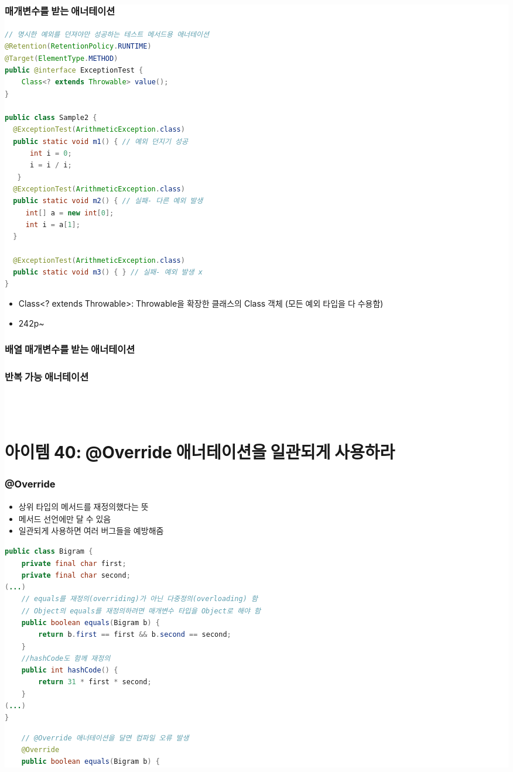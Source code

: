 ### 매개변수를 받는 애너테이션 
```java
// 명시한 예외를 던져야만 성공하는 테스트 메서드용 애너테이션
@Retention(RetentionPolicy.RUNTIME) 
@Target(ElementType.METHOD) 
public @interface ExceptionTest {
    Class<? extends Throwable> value();
}

public class Sample2 {
  @ExceptionTest(ArithmeticException.class)
  public static void m1() { // 예외 던지기 성공
      int i = 0;
      i = i / i;
   }           
  @ExceptionTest(ArithmeticException.class)
  public static void m2() { // 실패- 다른 예외 발생
     int[] a = new int[0];
     int i = a[1];
  }

  @ExceptionTest(ArithmeticException.class)
  public static void m3() { } // 실패- 예외 발생 x
} 

```
- Class<? extends Throwable>: Throwable을 확장한 클래스의 Class 객체 (모든 예외 타입을 다 수용함) 

+ 242p~ 
### 배열 매개변수를 받는 애너테이션

### 반복 가능 애너테이션

<br><br>

# 아이템 40: @Override 애너테이션을 일관되게 사용하라

### @Override
- 상위 타입의 메서드를 재정의했다는 뜻 
- 메서드 선언에만 달 수 있음
- 일관되게 사용하면 여러 버그들을 예방해줌 

```java
public class Bigram {
    private final char first;
    private final char second;
(...)
    // equals를 재정의(overriding)가 아닌 다중정의(overloading) 함 
    // Object의 equals를 재정의하려면 매개변수 타입을 Object로 해야 함 
    public boolean equals(Bigram b) {
        return b.first == first && b.second == second;
    }
    //hashCode도 함께 재정의
    public int hashCode() {
        return 31 * first * second;
    }
(...)
}
```
```java
    // @Override 애너테이션을 달면 컴파일 오류 발생
    @Override
    public boolean equals(Bigram b) {
```